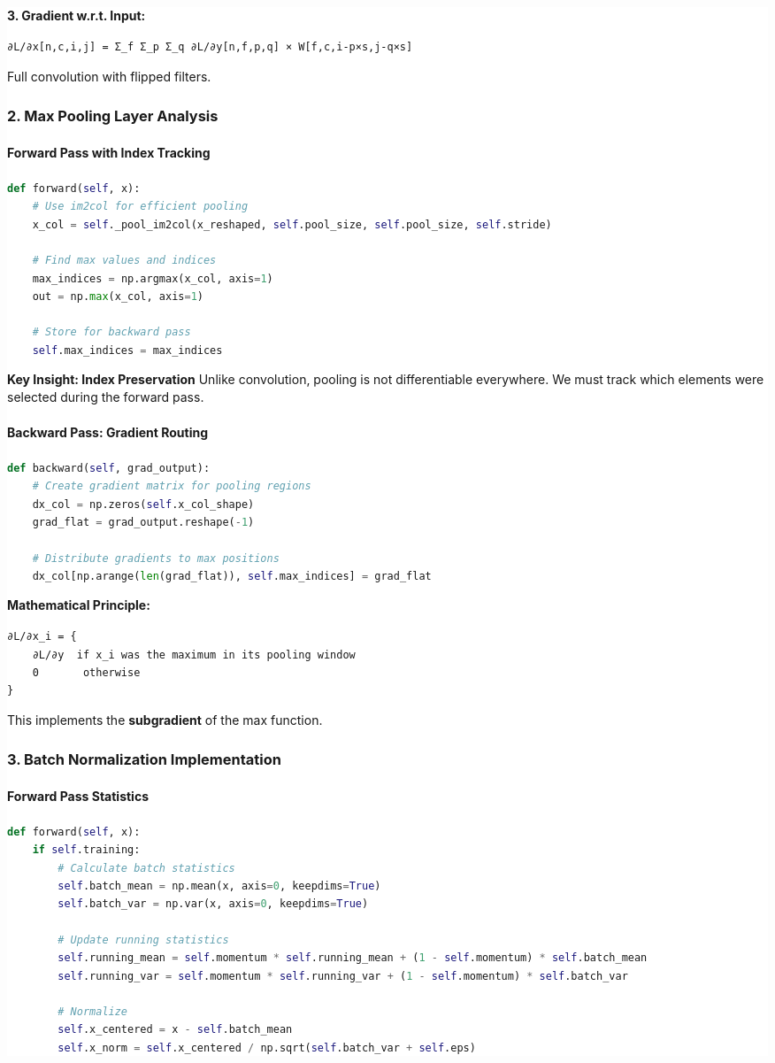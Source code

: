 **3. Gradient w.r.t. Input:**
```
∂L/∂x[n,c,i,j] = Σ_f Σ_p Σ_q ∂L/∂y[n,f,p,q] × W[f,c,i-p×s,j-q×s]
```
Full convolution with flipped filters.

### 2. Max Pooling Layer Analysis

#### **Forward Pass with Index Tracking**

```python
def forward(self, x):
    # Use im2col for efficient pooling
    x_col = self._pool_im2col(x_reshaped, self.pool_size, self.pool_size, self.stride)
    
    # Find max values and indices
    max_indices = np.argmax(x_col, axis=1)
    out = np.max(x_col, axis=1)
    
    # Store for backward pass
    self.max_indices = max_indices
```

**Key Insight: Index Preservation**
Unlike convolution, pooling is not differentiable everywhere. We must track which elements were selected during the forward pass.

#### **Backward Pass: Gradient Routing**

```python
def backward(self, grad_output):
    # Create gradient matrix for pooling regions
    dx_col = np.zeros(self.x_col_shape)
    grad_flat = grad_output.reshape(-1)
    
    # Distribute gradients to max positions
    dx_col[np.arange(len(grad_flat)), self.max_indices] = grad_flat
```

**Mathematical Principle:**
```
∂L/∂x_i = {
    ∂L/∂y  if x_i was the maximum in its pooling window
    0       otherwise
}
```

This implements the **subgradient** of the max function.

### 3. Batch Normalization Implementation

#### **Forward Pass Statistics**

```python
def forward(self, x):
    if self.training:
        # Calculate batch statistics
        self.batch_mean = np.mean(x, axis=0, keepdims=True)
        self.batch_var = np.var(x, axis=0, keepdims=True)
        
        # Update running statistics
        self.running_mean = self.momentum * self.running_mean + (1 - self.momentum) * self.batch_mean
        self.running_var = self.momentum * self.running_var + (1 - self.momentum) * self.batch_var
        
        # Normalize
        self.x_centered = x - self.batch_mean
        self.x_norm = self.x_centered / np.sqrt(self.batch_var + self.eps)
```